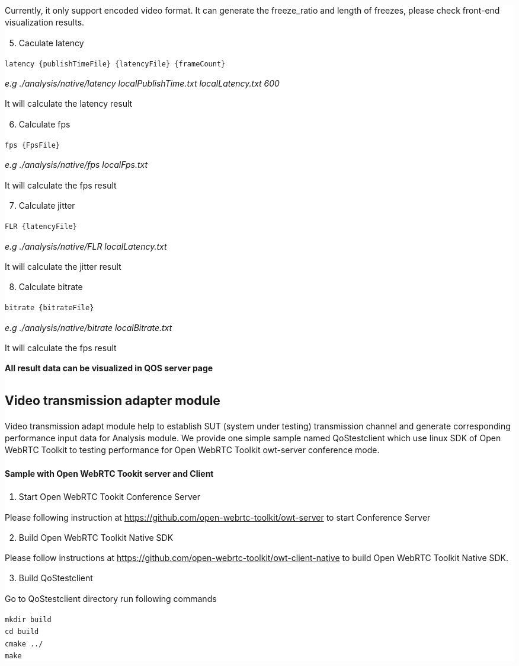 Currently, it only support encoded video format. It can generate the freeze_ratio and length of freezes, please check front-end visualization results.  

5. Caculate latency
```
latency {publishTimeFile} {latencyFile} {frameCount}
```
*e.g ./analysis/native/latency localPublishTime.txt localLatency.txt 600*

It will calculate the latency result

6. Calculate fps
```
fps {FpsFile}
```
*e.g ./analysis/native/fps localFps.txt*

It will calculate the fps result

7. Calculate jitter
```
FLR {latencyFile}
```
*e.g ./analysis/native/FLR localLatency.txt*

It will calculate the jitter result

8. Calculate bitrate
```
bitrate {bitrateFile}
```
*e.g ./analysis/native/bitrate localBitrate.txt*

It will calculate the fps result

**All result data can be visualized in QOS server page**

## Video transmission adapter module
Video transmission adapt module help to establish SUT (system under testing) transmission channel and generate corresponding performance input data for Analysis module. We provide one simple sample named QoStestclient which use linux SDK of Open WebRTC Toolkit to testing performance for Open WebRTC Toolkit owt-server conference mode.

#### Sample with Open WebRTC Tookit server and Client
1. Start Open WebRTC Tookit Conference Server

Please following instruction at https://github.com/open-webrtc-toolkit/owt-server to start Conference Server

2. Build Open WebRTC Toolkit Native SDK

Please follow instructions at https://github.com/open-webrtc-toolkit/owt-client-native to build Open WebRTC Toolkit Native SDK.

3. Build QoStestclient

Go to QoStestclient directory run following commands

```
mkdir build
cd build
cmake ../
make
```
